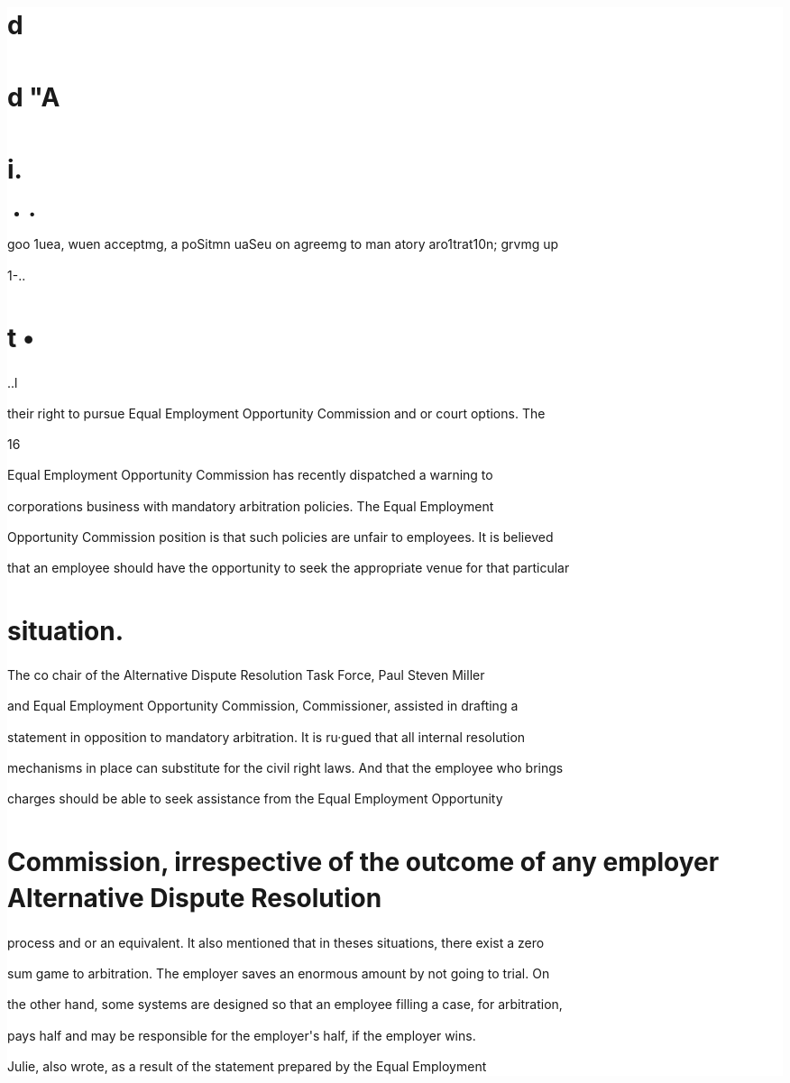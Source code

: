 # d

# d "A

# i.

- •

goo 1uea, wuen acceptmg, a poSitmn uaSeu on agreemg to man atory aro1trat10n; grvmg up

1-..

# t •

..l

their right to pursue Equal Employment Opportunity Commission and or court options. The

16

Equal Employment Opportunity Commission has recently dispatched a warning to

corporations business with mandatory arbitration policies. The Equal Employment

Opportunity Commission position is that such policies are unfair to employees. It is believed

that an employee should have the opportunity to seek the appropriate venue for that particular

# situation.

The co chair of the Alternative Dispute Resolution Task Force, Paul Steven Miller

and Equal Employment Opportunity Commission, Commissioner, assisted in drafting a

statement in opposition to mandatory arbitration. It is ru·gued that all internal resolution

mechanisms in place can substitute for the civil right laws. And that the employee who brings

charges should be able to seek assistance from the Equal Employment Opportunity

# Commission, irrespective of the outcome of any employer Alternative Dispute Resolution

process and or an equivalent. It also mentioned that in theses situations, there exist a zero

sum game to arbitration. The employer saves an enormous amount by not going to trial. On

the other hand, some systems are designed so that an employee filling a case, for arbitration,

pays half and may be responsible for the employer's half, if the employer wins.

Julie, also wrote, as a result of the statement prepared by the Equal Employment
